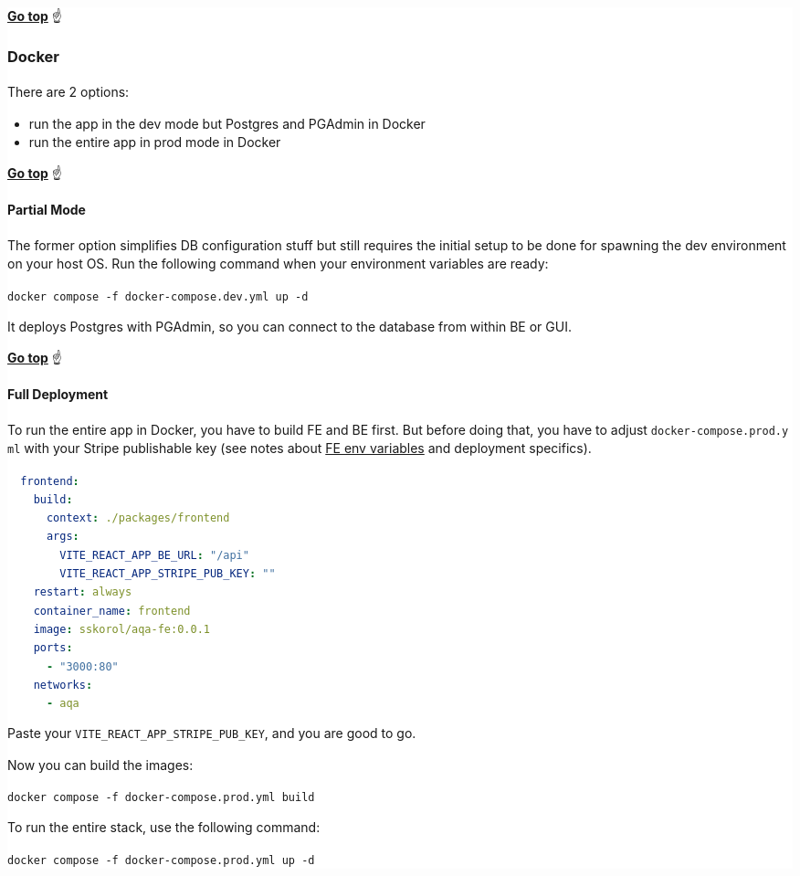 [**Go top**](#table-of-contents) :point_up:

### Docker

There are 2 options:
- run the app in the dev mode but Postgres and PGAdmin in Docker
- run the entire app in prod mode in Docker

[**Go top**](#table-of-contents) :point_up:

#### Partial Mode

The former option simplifies DB configuration stuff but still requires the initial setup to be done for spawning the dev environment on your host OS.
Run the following command when your environment variables are ready:
```shell
docker compose -f docker-compose.dev.yml up -d
```

It deploys Postgres with PGAdmin, so you can connect to the database from within BE or GUI.

[**Go top**](#table-of-contents) :point_up:

#### Full Deployment

To run the entire app in Docker, you have to build FE and BE first. But before doing that, you have to adjust `docker-compose.prod.yml`
with your Stripe publishable key (see notes about [FE env variables](#environment-variables) and deployment specifics).

```yaml
  frontend:
    build:
      context: ./packages/frontend
      args:
        VITE_REACT_APP_BE_URL: "/api"
        VITE_REACT_APP_STRIPE_PUB_KEY: ""
    restart: always
    container_name: frontend
    image: sskorol/aqa-fe:0.0.1
    ports:
      - "3000:80"
    networks:
      - aqa
```

Paste your `VITE_REACT_APP_STRIPE_PUB_KEY`, and you are good to go.

Now you can build the images:
```shell
docker compose -f docker-compose.prod.yml build
```

To run the entire stack, use the following command:
```shell
docker compose -f docker-compose.prod.yml up -d
```
